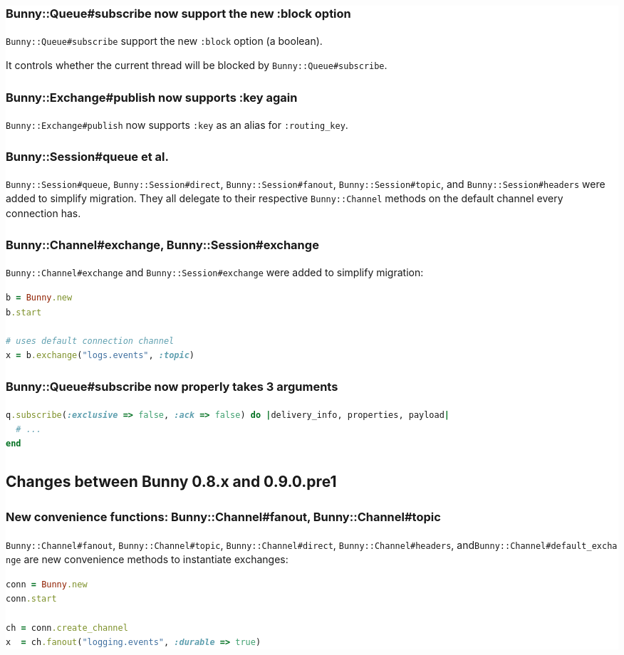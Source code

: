 ### Bunny::Queue#subscribe now support the new :block option

`Bunny::Queue#subscribe` support the new `:block` option
(a boolean).

It controls whether the current thread will be blocked
by `Bunny::Queue#subscribe`.


### Bunny::Exchange#publish now supports :key again

`Bunny::Exchange#publish` now supports `:key` as an alias for
`:routing_key`.


### Bunny::Session#queue et al.

`Bunny::Session#queue`, `Bunny::Session#direct`, `Bunny::Session#fanout`, `Bunny::Session#topic`,
and `Bunny::Session#headers` were added to simplify migration. They all delegate to their respective
`Bunny::Channel` methods on the default channel every connection has.


### Bunny::Channel#exchange, Bunny::Session#exchange

`Bunny::Channel#exchange` and `Bunny::Session#exchange` were added to simplify
migration:

``` ruby
b = Bunny.new
b.start

# uses default connection channel
x = b.exchange("logs.events", :topic)
```

### Bunny::Queue#subscribe now properly takes 3 arguments

``` ruby
q.subscribe(:exclusive => false, :ack => false) do |delivery_info, properties, payload|
  # ...
end
```



## Changes between Bunny 0.8.x and 0.9.0.pre1

### New convenience functions: Bunny::Channel#fanout, Bunny::Channel#topic

`Bunny::Channel#fanout`, `Bunny::Channel#topic`, `Bunny::Channel#direct`, `Bunny::Channel#headers`,
and`Bunny::Channel#default_exchange` are new convenience methods to instantiate exchanges:

``` ruby
conn = Bunny.new
conn.start

ch = conn.create_channel
x  = ch.fanout("logging.events", :durable => true)
```
